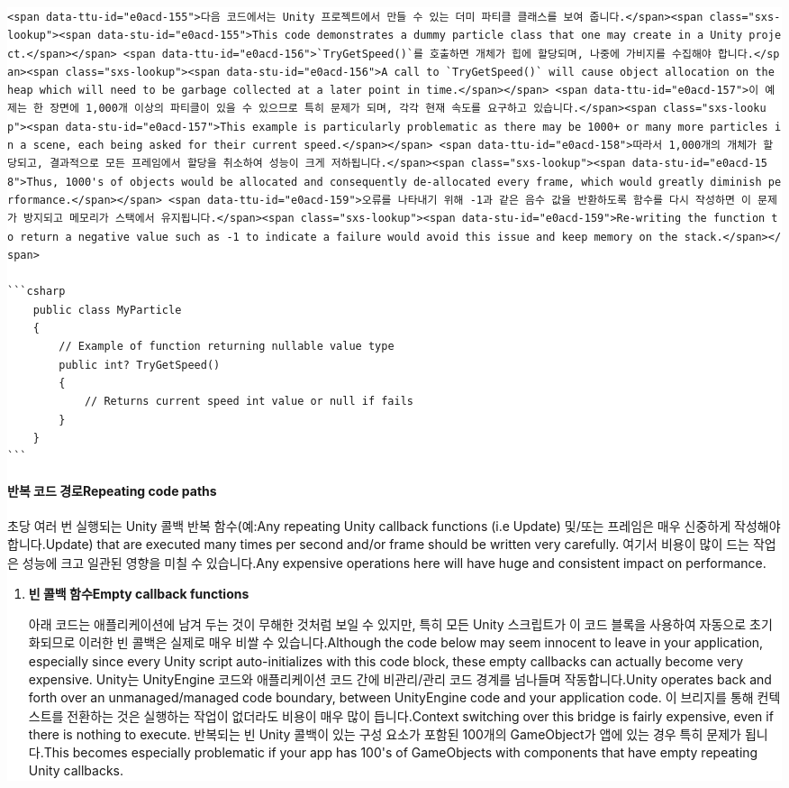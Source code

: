     <span data-ttu-id="e0acd-155">다음 코드에서는 Unity 프로젝트에서 만들 수 있는 더미 파티클 클래스를 보여 줍니다.</span><span class="sxs-lookup"><span data-stu-id="e0acd-155">This code demonstrates a dummy particle class that one may create in a Unity project.</span></span> <span data-ttu-id="e0acd-156">`TryGetSpeed()`를 호출하면 개체가 힙에 할당되며, 나중에 가비지를 수집해야 합니다.</span><span class="sxs-lookup"><span data-stu-id="e0acd-156">A call to `TryGetSpeed()` will cause object allocation on the heap which will need to be garbage collected at a later point in time.</span></span> <span data-ttu-id="e0acd-157">이 예제는 한 장면에 1,000개 이상의 파티클이 있을 수 있으므로 특히 문제가 되며, 각각 현재 속도를 요구하고 있습니다.</span><span class="sxs-lookup"><span data-stu-id="e0acd-157">This example is particularly problematic as there may be 1000+ or many more particles in a scene, each being asked for their current speed.</span></span> <span data-ttu-id="e0acd-158">따라서 1,000개의 개체가 할당되고, 결과적으로 모든 프레임에서 할당을 취소하여 성능이 크게 저하됩니다.</span><span class="sxs-lookup"><span data-stu-id="e0acd-158">Thus, 1000's of objects would be allocated and consequently de-allocated every frame, which would greatly diminish performance.</span></span> <span data-ttu-id="e0acd-159">오류를 나타내기 위해 -1과 같은 음수 값을 반환하도록 함수를 다시 작성하면 이 문제가 방지되고 메모리가 스택에서 유지됩니다.</span><span class="sxs-lookup"><span data-stu-id="e0acd-159">Re-writing the function to return a negative value such as -1 to indicate a failure would avoid this issue and keep memory on the stack.</span></span>

    ```csharp
        public class MyParticle
        {
            // Example of function returning nullable value type
            public int? TryGetSpeed()
            {
                // Returns current speed int value or null if fails
            }
        }
    ```

#### <a name="repeating-code-paths"></a><span data-ttu-id="e0acd-160">반복 코드 경로</span><span class="sxs-lookup"><span data-stu-id="e0acd-160">Repeating code paths</span></span>

<span data-ttu-id="e0acd-161">초당 여러 번 실행되는 Unity 콜백 반복 함수(예:</span><span class="sxs-lookup"><span data-stu-id="e0acd-161">Any repeating Unity callback functions (i.e</span></span> <span data-ttu-id="e0acd-162">Update) 및/또는 프레임은 매우 신중하게 작성해야 합니다.</span><span class="sxs-lookup"><span data-stu-id="e0acd-162">Update) that are executed many times per second and/or frame should be written very carefully.</span></span> <span data-ttu-id="e0acd-163">여기서 비용이 많이 드는 작업은 성능에 크고 일관된 영향을 미칠 수 있습니다.</span><span class="sxs-lookup"><span data-stu-id="e0acd-163">Any expensive operations here will have huge and consistent impact on performance.</span></span>

1) <span data-ttu-id="e0acd-164">**빈 콜백 함수**</span><span class="sxs-lookup"><span data-stu-id="e0acd-164">**Empty callback functions**</span></span>

    <span data-ttu-id="e0acd-165">아래 코드는 애플리케이션에 남겨 두는 것이 무해한 것처럼 보일 수 있지만, 특히 모든 Unity 스크립트가 이 코드 블록을 사용하여 자동으로 초기화되므로 이러한 빈 콜백은 실제로 매우 비쌀 수 있습니다.</span><span class="sxs-lookup"><span data-stu-id="e0acd-165">Although the code below may seem innocent to leave in your application, especially since every Unity script auto-initializes with this code block, these empty callbacks can actually become very expensive.</span></span> <span data-ttu-id="e0acd-166">Unity는 UnityEngine 코드와 애플리케이션 코드 간에 비관리/관리 코드 경계를 넘나들며 작동합니다.</span><span class="sxs-lookup"><span data-stu-id="e0acd-166">Unity operates back and forth over an unmanaged/managed code boundary, between UnityEngine code and your application code.</span></span> <span data-ttu-id="e0acd-167">이 브리지를 통해 컨텍스트를 전환하는 것은 실행하는 작업이 없더라도 비용이 매우 많이 듭니다.</span><span class="sxs-lookup"><span data-stu-id="e0acd-167">Context switching over this bridge is fairly expensive, even if there is nothing to execute.</span></span> <span data-ttu-id="e0acd-168">반복되는 빈 Unity 콜백이 있는 구성 요소가 포함된 100개의 GameObject가 앱에 있는 경우 특히 문제가 됩니다.</span><span class="sxs-lookup"><span data-stu-id="e0acd-168">This becomes especially problematic if your app has 100's of GameObjects with components that have empty repeating Unity callbacks.</span></span>
